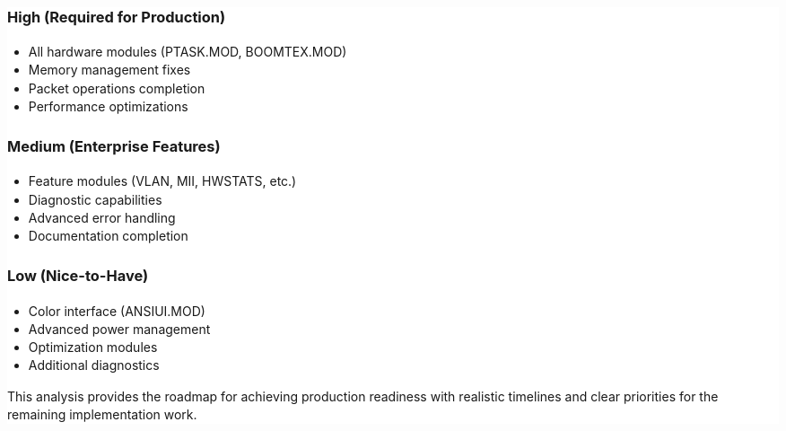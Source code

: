 ### High (Required for Production)
- All hardware modules (PTASK.MOD, BOOMTEX.MOD)  
- Memory management fixes
- Packet operations completion
- Performance optimizations

### Medium (Enterprise Features)
- Feature modules (VLAN, MII, HWSTATS, etc.)
- Diagnostic capabilities
- Advanced error handling
- Documentation completion

### Low (Nice-to-Have)
- Color interface (ANSIUI.MOD)
- Advanced power management
- Optimization modules
- Additional diagnostics

This analysis provides the roadmap for achieving production readiness with realistic timelines and clear priorities for the remaining implementation work.
